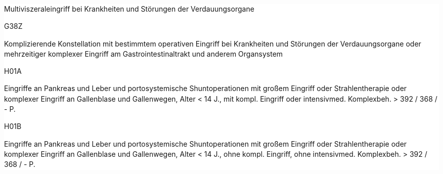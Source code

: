 </td>

<td style="border-bottom: 0.5pt solid ; " align="justify" valign="top" charoff="50">

Multiviszeraleingriff bei Krankheiten und Störungen der Verdauungsorgane

</td>

</tr>

<tr>

<td style="border-right: 0.5pt solid ; border-bottom: 0.5pt solid ; " align="center" valign="top" charoff="50">

G38Z

</td>

<td style="border-bottom: 0.5pt solid ; " align="justify" valign="top" charoff="50">

Komplizierende Konstellation mit bestimmtem operativen Eingriff bei
Krankheiten und Störungen der Verdauungsorgane oder mehrzeitiger
komplexer Eingriff am Gastrointestinaltrakt und anderem Organsystem

</td>

</tr>

<tr>

<td style="border-right: 0.5pt solid ; border-bottom: 0.5pt solid ; " align="center" valign="top" charoff="50">

H01A

</td>

<td style="border-bottom: 0.5pt solid ; " align="justify" valign="top" charoff="50">

Eingriffe an Pankreas und Leber und portosystemische Shuntoperationen
mit großem Eingriff oder Strahlentherapie oder komplexer Eingriff an
Gallenblase und Gallenwegen, Alter \< 14 J., mit kompl. Eingriff oder
intensivmed. Komplexbeh. <span class="Formel">\></span> 392 / 368 / - P.

</td>

</tr>

<tr>

<td style="border-right: 0.5pt solid ; border-bottom: 0.5pt solid ; " align="center" valign="top" charoff="50">

H01B

</td>

<td style="border-bottom: 0.5pt solid ; " align="justify" valign="top" charoff="50">

Eingriffe an Pankreas und Leber und portosystemische Shuntoperationen
mit großem Eingriff oder Strahlentherapie oder komplexer Eingriff an
Gallenblase und Gallenwegen, Alter \< 14 J., ohne kompl. Eingriff, ohne
intensivmed. Komplexbeh. <span class="Formel">\></span> 392 / 368 / - P.
